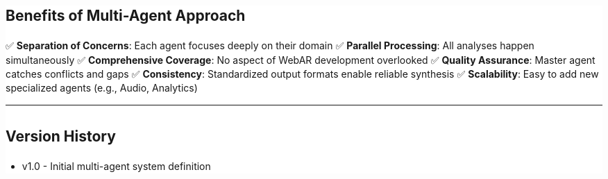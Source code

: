## Benefits of Multi-Agent Approach

✅ **Separation of Concerns**: Each agent focuses deeply on their domain
✅ **Parallel Processing**: All analyses happen simultaneously
✅ **Comprehensive Coverage**: No aspect of WebAR development overlooked
✅ **Quality Assurance**: Master agent catches conflicts and gaps
✅ **Consistency**: Standardized output formats enable reliable synthesis
✅ **Scalability**: Easy to add new specialized agents (e.g., Audio, Analytics)

---

## Version History
- v1.0 - Initial multi-agent system definition

